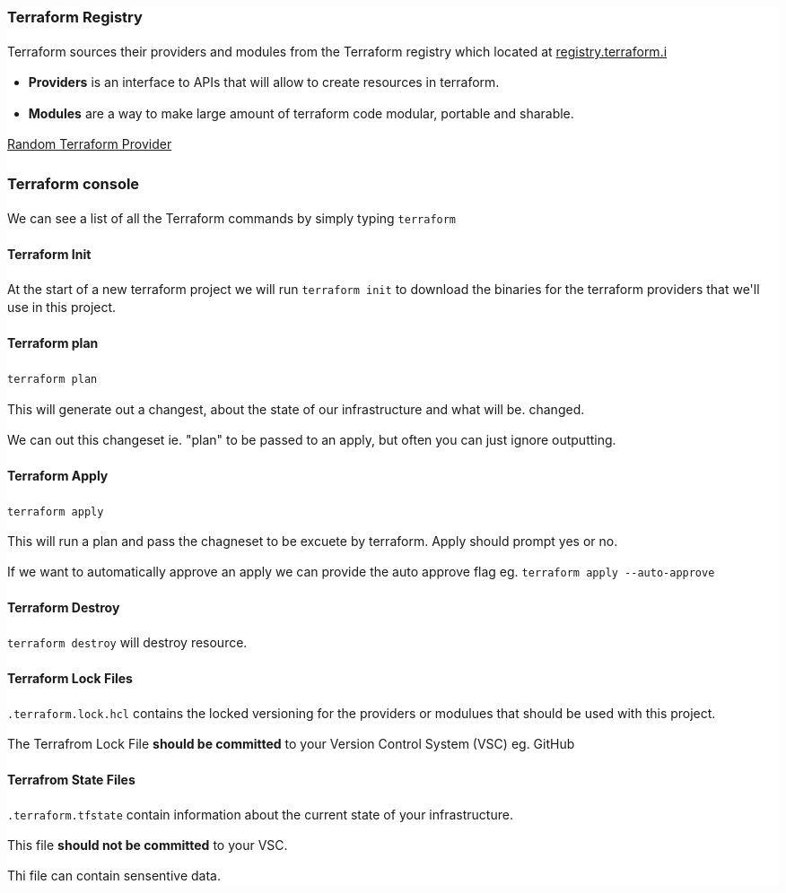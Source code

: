 ### Terraform Registry

Terraform sources their providers and modules from the Terraform registry which located at [registry.terraform.i](https://registry.terraform.io/)

- **Providers** is an interface to APIs that will allow to create resources in terraform.

- **Modules** are a way to make large amount of terraform code modular, portable and sharable.

[Random Terraform Provider](https://registry.terraform.io/providers/hashicorp/random/latest/docs/resources/string)

### Terraform console 

We can see a list of all the Terraform commands by simply typing `terraform`

#### Terraform Init

At the start of a new terraform project we will run `terraform init` to download the binaries for the terraform providers that we'll use in this project.

#### Terraform plan

`terraform plan`

This will generate out a changest, about the state of our infrastructure and what will be. changed.

We can out this changeset ie. "plan" to be passed to an apply, but often you can just ignore outputting.

#### Terraform Apply

`terraform apply`

This will run a plan and pass the chagneset to be excuete by terraform. Apply should prompt yes or no.

If we want to automatically approve an apply we can provide the auto approve flag eg. `terraform apply --auto-approve`

#### Terraform Destroy

`terraform destroy` will destroy resource.

#### Terraform Lock Files

`.terraform.lock.hcl` contains the locked versioning for the providers or modulues that should be used with this project.

The Terrafrom Lock File **should be committed** to your Version Control System (VSC) eg. GitHub

#### Terrafrom State Files

`.terraform.tfstate` contain information about the current state of your infrastructure.

This file **should not be committed** to your VSC.

Thi file can contain sensentive data.
